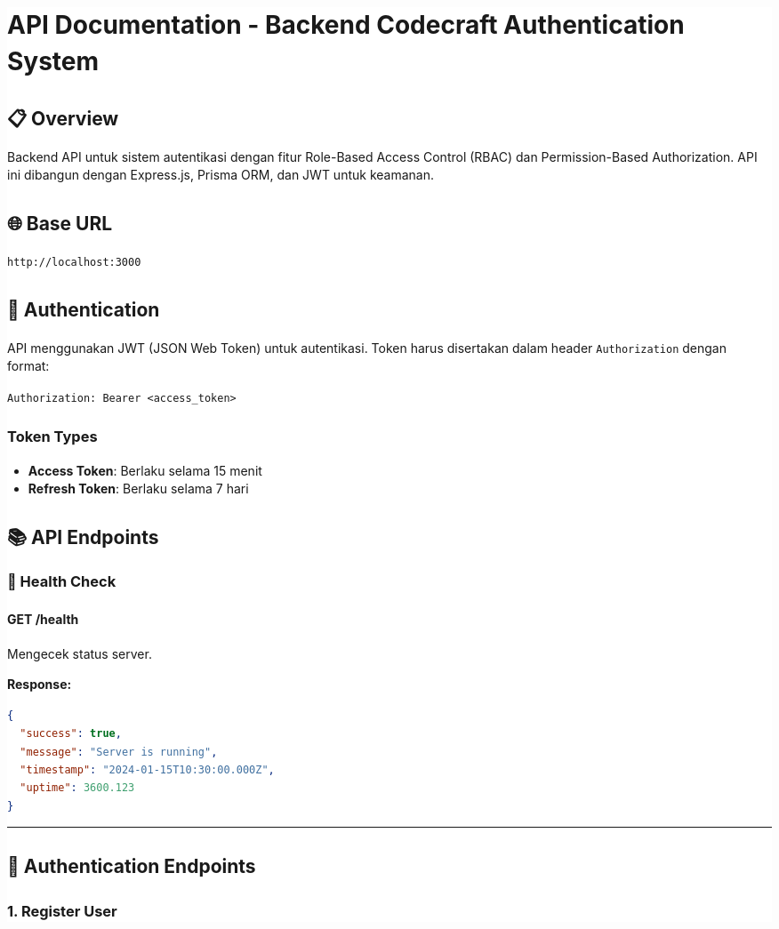 # API Documentation - Backend Codecraft Authentication System

## 📋 Overview

Backend API untuk sistem autentikasi dengan fitur Role-Based Access Control (RBAC) dan Permission-Based Authorization. API ini dibangun dengan Express.js, Prisma ORM, dan JWT untuk keamanan.

## 🌐 Base URL

```
http://localhost:3000
```

## 🔐 Authentication

API menggunakan JWT (JSON Web Token) untuk autentikasi. Token harus disertakan dalam header `Authorization` dengan format:

```
Authorization: Bearer <access_token>
```

### Token Types
- **Access Token**: Berlaku selama 15 menit
- **Refresh Token**: Berlaku selama 7 hari

## 📚 API Endpoints

### 🏥 Health Check

#### GET /health

Mengecek status server.

**Response:**
```json
{
  "success": true,
  "message": "Server is running",
  "timestamp": "2024-01-15T10:30:00.000Z",
  "uptime": 3600.123
}
```

---

## 🔑 Authentication Endpoints

### 1. Register User
